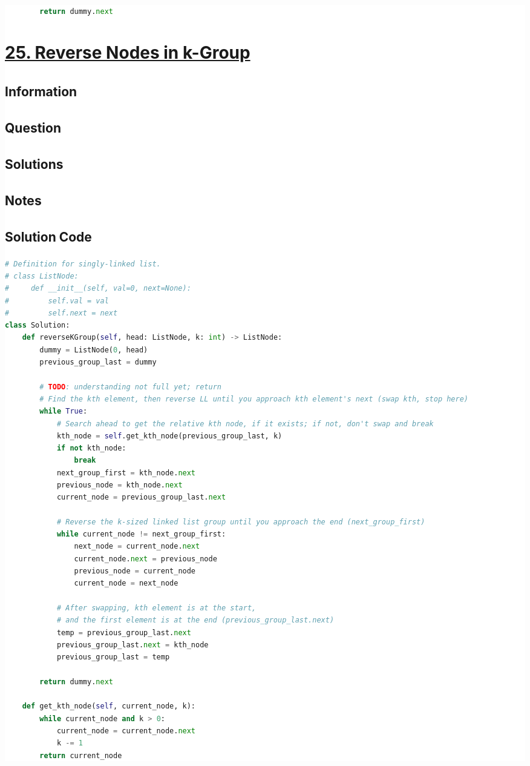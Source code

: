 ``` py
        return dummy.next
```
# [25. Reverse Nodes in k-Group](https://leetcode.com/problems/reverse-nodes-in-k-group/)
## Information
## Question
## Solutions
## Notes
## Solution Code
``` py
# Definition for singly-linked list.
# class ListNode:
#     def __init__(self, val=0, next=None):
#         self.val = val
#         self.next = next
class Solution:
    def reverseKGroup(self, head: ListNode, k: int) -> ListNode:
        dummy = ListNode(0, head)
        previous_group_last = dummy
        
        # TODO: understanding not full yet; return
        # Find the kth element, then reverse LL until you approach kth element's next (swap kth, stop here)
        while True:
            # Search ahead to get the relative kth node, if it exists; if not, don't swap and break
            kth_node = self.get_kth_node(previous_group_last, k)
            if not kth_node:
                break
            next_group_first = kth_node.next
            previous_node = kth_node.next
            current_node = previous_group_last.next
            
            # Reverse the k-sized linked list group until you approach the end (next_group_first)
            while current_node != next_group_first:
                next_node = current_node.next
                current_node.next = previous_node
                previous_node = current_node
                current_node = next_node
                
            # After swapping, kth element is at the start, 
            # and the first element is at the end (previous_group_last.next)
            temp = previous_group_last.next
            previous_group_last.next = kth_node
            previous_group_last = temp
            
        return dummy.next
    
    def get_kth_node(self, current_node, k):
        while current_node and k > 0:
            current_node = current_node.next
            k -= 1
        return current_node
```